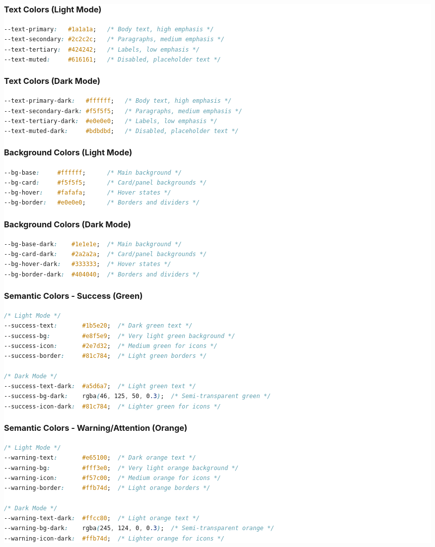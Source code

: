 ### Text Colors (Light Mode)
```css
--text-primary:   #1a1a1a;   /* Body text, high emphasis */
--text-secondary: #2c2c2c;   /* Paragraphs, medium emphasis */
--text-tertiary:  #424242;   /* Labels, low emphasis */
--text-muted:     #616161;   /* Disabled, placeholder text */
```

### Text Colors (Dark Mode)
```css
--text-primary-dark:   #ffffff;   /* Body text, high emphasis */
--text-secondary-dark: #f5f5f5;   /* Paragraphs, medium emphasis */
--text-tertiary-dark:  #e0e0e0;   /* Labels, low emphasis */
--text-muted-dark:     #bdbdbd;   /* Disabled, placeholder text */
```

### Background Colors (Light Mode)
```css
--bg-base:     #ffffff;      /* Main background */
--bg-card:     #f5f5f5;      /* Card/panel backgrounds */
--bg-hover:    #fafafa;      /* Hover states */
--bg-border:   #e0e0e0;      /* Borders and dividers */
```

### Background Colors (Dark Mode)
```css
--bg-base-dark:    #1e1e1e;  /* Main background */
--bg-card-dark:    #2a2a2a;  /* Card/panel backgrounds */
--bg-hover-dark:   #333333;  /* Hover states */
--bg-border-dark:  #404040;  /* Borders and dividers */
```

### Semantic Colors - Success (Green)
```css
/* Light Mode */
--success-text:       #1b5e20;  /* Dark green text */
--success-bg:         #e8f5e9;  /* Very light green background */
--success-icon:       #2e7d32;  /* Medium green for icons */
--success-border:     #81c784;  /* Light green borders */

/* Dark Mode */
--success-text-dark:  #a5d6a7;  /* Light green text */
--success-bg-dark:    rgba(46, 125, 50, 0.3);  /* Semi-transparent green */
--success-icon-dark:  #81c784;  /* Lighter green for icons */
```

### Semantic Colors - Warning/Attention (Orange)
```css
/* Light Mode */
--warning-text:       #e65100;  /* Dark orange text */
--warning-bg:         #fff3e0;  /* Very light orange background */
--warning-icon:       #f57c00;  /* Medium orange for icons */
--warning-border:     #ffb74d;  /* Light orange borders */

/* Dark Mode */
--warning-text-dark:  #ffcc80;  /* Light orange text */
--warning-bg-dark:    rgba(245, 124, 0, 0.3);  /* Semi-transparent orange */
--warning-icon-dark:  #ffb74d;  /* Lighter orange for icons */
```
